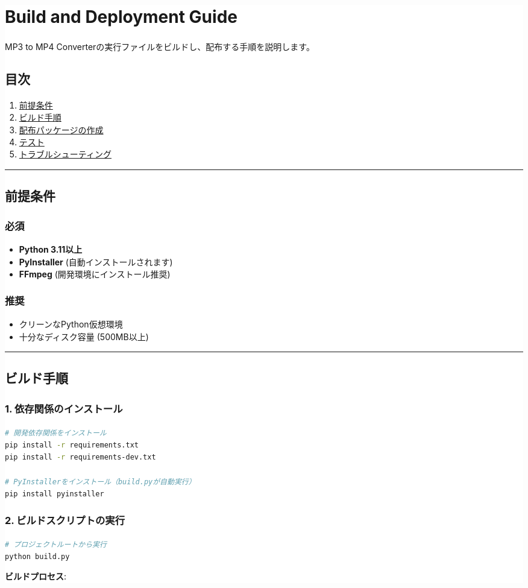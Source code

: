 # Build and Deployment Guide

MP3 to MP4 Converterの実行ファイルをビルドし、配布する手順を説明します。

## 目次

1. [前提条件](#前提条件)
2. [ビルド手順](#ビルド手順)
3. [配布パッケージの作成](#配布パッケージの作成)
4. [テスト](#テスト)
5. [トラブルシューティング](#トラブルシューティング)

---

## 前提条件

### 必須

- **Python 3.11以上**
- **PyInstaller** (自動インストールされます)
- **FFmpeg** (開発環境にインストール推奨)

### 推奨

- クリーンなPython仮想環境
- 十分なディスク容量 (500MB以上)

---

## ビルド手順

### 1. 依存関係のインストール

```bash
# 開発依存関係をインストール
pip install -r requirements.txt
pip install -r requirements-dev.txt

# PyInstallerをインストール（build.pyが自動実行）
pip install pyinstaller
```

### 2. ビルドスクリプトの実行

```bash
# プロジェクトルートから実行
python build.py
```

**ビルドプロセス**:
